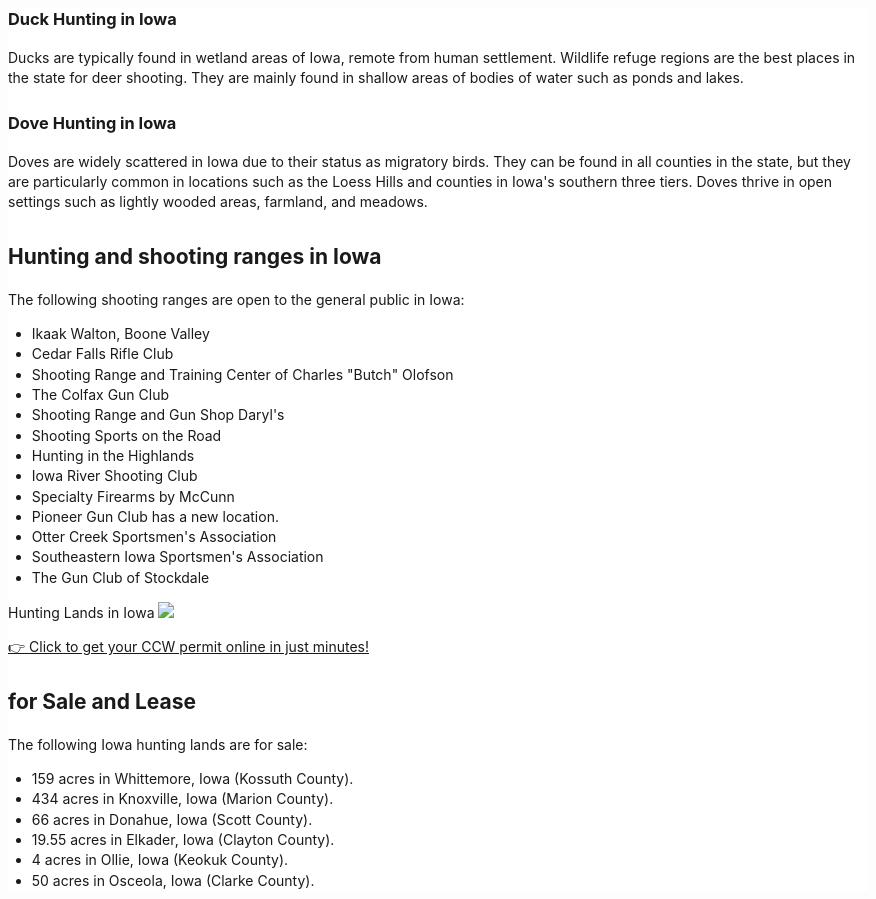 
### Duck Hunting in Iowa


Ducks are typically found in wetland areas of Iowa, remote from human settlement. Wildlife refuge regions are the best places in the state for deer shooting. They are mainly found in shallow areas of bodies of water such as ponds and lakes.


### Dove Hunting in Iowa


Doves are widely scattered in Iowa due to their status as migratory birds. They can be found in all counties in the state, but they are particularly common in locations such as the Loess Hills and counties in Iowa's southern three tiers. Doves thrive in open settings such as lightly wooded areas, farmland, and meadows.


Hunting and shooting ranges in Iowa
-----------------------------------


The following shooting ranges are open to the general public in Iowa:


* Ikaak Walton, Boone Valley
* Cedar Falls Rifle Club
* Shooting Range and Training Center of Charles "Butch" Olofson
* The Colfax Gun Club
* Shooting Range and Gun Shop Daryl's
* Shooting Sports on the Road
* Hunting in the Highlands
* Iowa River Shooting Club
* Specialty Firearms by McCunn
* Pioneer Gun Club has a new location.
* Otter Creek Sportsmen's Association
* Southeastern Iowa Sportsmen's Association
* The Gun Club of Stockdale


Hunting Lands in Iowa 
[![](https://cdn-images-1.medium.com/max/1200/1*TMCVgNoKp2NAtvLSAMkaJg.png)](https://serp.ly/ccw)

[👉 Click to get your CCW permit online in just minutes!](https://serp.ly/ccw)




for Sale and Lease
----------------------------------------


The following Iowa hunting lands are for sale:


* 159 acres in Whittemore, Iowa (Kossuth County).
* 434 acres in Knoxville, Iowa (Marion County).
* 66 acres in Donahue, Iowa (Scott County).
* 19.55 acres in Elkader, Iowa (Clayton County).
* 4 acres in Ollie, Iowa (Keokuk County).
* 50 acres in Osceola, Iowa (Clarke County).
